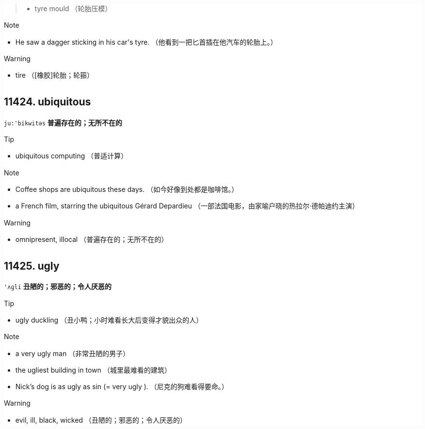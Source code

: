 > - tyre mould （轮胎压模）
>

> [!NOTE]
>
> - He saw a dagger sticking in his car's tyre. （他看到一把匕首插在他汽车的轮胎上。）
>

> [!WARNING]
>
> - tire （[橡胶]轮胎；轮箍）
>

## 11424. ubiquitous

`ju:'bikwitəs`  **普遍存在的；无所不在的**

> [!TIP]
>
> - ubiquitous computing （普适计算）
>

> [!NOTE]
>
> - Coffee shops are ubiquitous these days. （如今好像到处都是咖啡馆。）
>
> - a French film, starring the ubiquitous Gérard Depardieu （一部法国电影，由家喻户晓的热拉尔·德帕迪约主演）
>

> [!WARNING]
>
> - omnipresent, illocal （普遍存在的；无所不在的）
>

## 11425. ugly

`'ʌɡli`  **丑陋的；邪恶的；令人厌恶的**

> [!TIP]
>
> - ugly duckling （丑小鸭；小时难看长大后变得才貌出众的人）
>

> [!NOTE]
>
> - a very ugly man （非常丑陋的男子）
>
> - the ugliest building in town （城里最难看的建筑）
>
> - Nick’s dog is as ugly as sin (= very ugly ). （尼克的狗难看得要命。）
>

> [!WARNING]
>
> - evil, ill, black, wicked （丑陋的；邪恶的；令人厌恶的）
>
